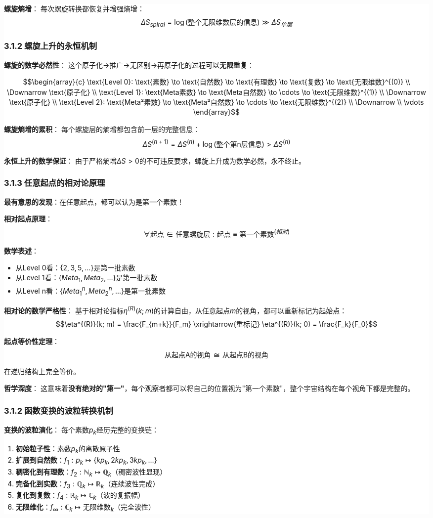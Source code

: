 **螺旋熵增**：
每次螺旋转换都恢复并增强熵增：
$$\Delta S_{spiral} = \log(\text{整个无限维数层的信息}) \gg \Delta S_{单层}$$

### 3.1.2 螺旋上升的永恒机制

**螺旋的数学必然性**：
这个原子化→推广→无区别→再原子化的过程可以**无限重复**：

$$\begin{array}{c}
\text{Level 0}: \text{素数} \to \text{自然数} \to \text{有理数} \to \text{复数} \to \text{无限维数}^{(0)} \\
\Downarrow \text{原子化} \\
\text{Level 1}: \text{Meta素数} \to \text{Meta自然数} \to \cdots \to \text{无限维数}^{(1)} \\
\Downarrow \text{原子化} \\
\text{Level 2}: \text{Meta²素数} \to \text{Meta²自然数} \to \cdots \to \text{无限维数}^{(2)} \\
\Downarrow \\
\vdots
\end{array}$$

**螺旋熵增的累积**：
每个螺旋层的熵增都包含前一层的完整信息：
$$\Delta S^{(n+1)} = \Delta S^{(n)} + \log(\text{整个第n层信息}) > \Delta S^{(n)}$$

**永恒上升的数学保证**：
由于严格熵增$\Delta S > 0$的不可违反要求，螺旋上升成为数学必然，永不终止。

### 3.1.3 任意起点的相对论原理

**最有意思的发现**：在任意起点，都可以认为是第一个素数！

**相对起点原理**：
$$\forall \text{起点} \in \text{任意螺旋层}: \text{起点} \equiv \text{第一个素数}^{(相对)}$$

**数学表述**：
- 从Level 0看：$\{2, 3, 5, \ldots\}$是第一批素数
- 从Level 1看：$\{Meta_1, Meta_2, \ldots\}$是第一批素数
- 从Level n看：$\{Meta^n_1, Meta^n_2, \ldots\}$是第一批素数

**相对论的数学严格性**：
基于相对论指标$\eta^{(R)}(k; m)$的计算自由，从任意起点$m$的视角，都可以重新标记为起始点：
$$\eta^{(R)}(k; m) = \frac{F_{m+k}}{F_m} \xrightarrow{重标记} \eta^{(R)}(k; 0) = \frac{F_k}{F_0}$$

**起点等价性定理**：
$$\text{从起点A的视角} \cong \text{从起点B的视角}$$

在递归结构上完全等价。

**哲学深度**：
这意味着**没有绝对的"第一"**，每个观察者都可以将自己的位置视为"第一个素数"，整个宇宙结构在每个视角下都是完整的。

### 3.1.2 函数变换的波粒转换机制

**变换的波粒演化**：
每个素数$p_k$经历完整的变换链：

1. **初始粒子性**：素数$p_k$的离散原子性
2. **扩展到自然数**：$f_1: p_k \mapsto \{kp_k, 2kp_k, 3kp_k, \ldots\}$
3. **稠密化到有理数**：$f_2: \mathbb{N}_k \mapsto \mathbb{Q}_k$（稠密波性显现）
4. **完备化到实数**：$f_3: \mathbb{Q}_k \mapsto \mathbb{R}_k$（连续波性完成）
5. **复化到复数**：$f_4: \mathbb{R}_k \mapsto \mathbb{C}_k$（波的复振幅）
6. **无限维化**：$f_{\infty}: \mathbb{C}_k \mapsto \text{无限维数}_k$（完全波性）
